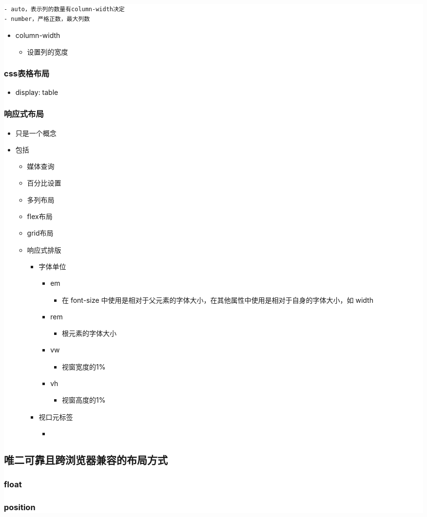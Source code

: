     - auto，表示列的数量有column-width决定
    - number，严格正数，最大列数

- column-width

	- 设置列的宽度

### css表格布局

- display: table

### 响应式布局

- 只是一个概念
- 包括

	- 媒体查询
	- 百分比设置
	- 多列布局
	- flex布局
	- grid布局
	- 响应式排版

		- 字体单位

			- em

				- 在 font-size 中使用是相对于父元素的字体大小，在其他属性中使用是相对于自身的字体大小，如 width

			- rem

				- 根元素的字体大小

			- vw

				- 视窗宽度的1%

			- vh

				- 视窗高度的1%

		- 视口元标签

			- <meta name="viewport" content="width=device-width,initial-scale=1">

## 唯二可靠且跨浏览器兼容的布局方式

### float

### position

